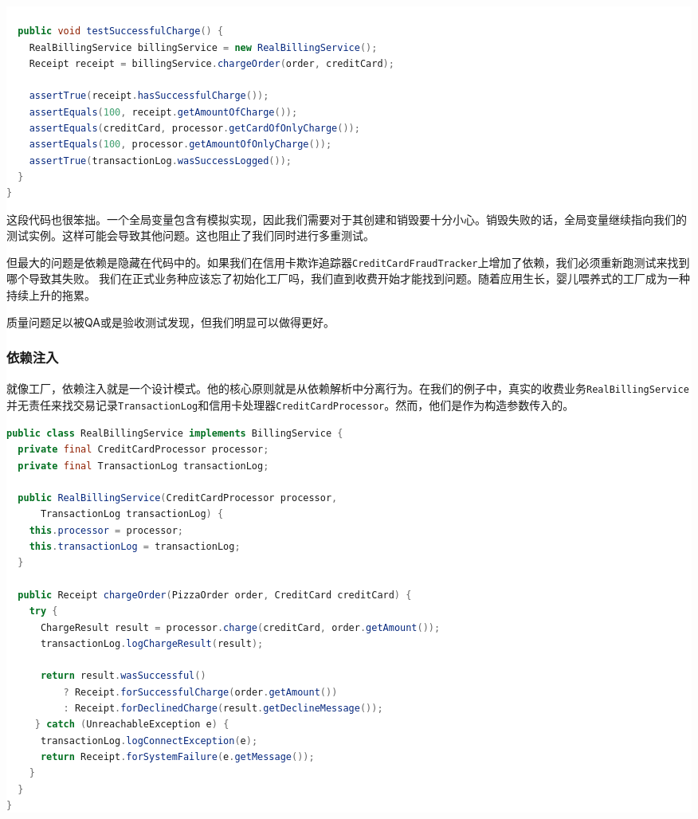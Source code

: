 ```java

  public void testSuccessfulCharge() {
    RealBillingService billingService = new RealBillingService();
    Receipt receipt = billingService.chargeOrder(order, creditCard);

    assertTrue(receipt.hasSuccessfulCharge());
    assertEquals(100, receipt.getAmountOfCharge());
    assertEquals(creditCard, processor.getCardOfOnlyCharge());
    assertEquals(100, processor.getAmountOfOnlyCharge());
    assertTrue(transactionLog.wasSuccessLogged());
  }
}
```

这段代码也很笨拙。一个全局变量包含有模拟实现，因此我们需要对于其创建和销毁要十分小心。销毁失败的话，全局变量继续指向我们的测试实例。这样可能会导致其他问题。这也阻止了我们同时进行多重测试。

但最大的问题是依赖是隐藏在代码中的。如果我们在信用卡欺诈追踪器`CreditCardFraudTracker`上增加了依赖，我们必须重新跑测试来找到哪个导致其失败。
我们在正式业务种应该忘了初始化工厂吗，我们直到收费开始才能找到问题。随着应用生长，婴儿喂养式的工厂成为一种持续上升的拖累。

质量问题足以被QA或是验收测试发现，但我们明显可以做得更好。

### 依赖注入

就像工厂，依赖注入就是一个设计模式。他的核心原则就是从依赖解析中分离行为。在我们的例子中，真实的收费业务`RealBillingService`并无责任来找交易记录`TransactionLog`和信用卡处理器`CreditCardProcessor`。然而，他们是作为构造参数传入的。

```java
public class RealBillingService implements BillingService {
  private final CreditCardProcessor processor;
  private final TransactionLog transactionLog;

  public RealBillingService(CreditCardProcessor processor, 
      TransactionLog transactionLog) {
    this.processor = processor;
    this.transactionLog = transactionLog;
  }

  public Receipt chargeOrder(PizzaOrder order, CreditCard creditCard) {
    try {
      ChargeResult result = processor.charge(creditCard, order.getAmount());
      transactionLog.logChargeResult(result);

      return result.wasSuccessful()
          ? Receipt.forSuccessfulCharge(order.getAmount())
          : Receipt.forDeclinedCharge(result.getDeclineMessage());
     } catch (UnreachableException e) {
      transactionLog.logConnectException(e);
      return Receipt.forSystemFailure(e.getMessage());
    }
  }
}
```
